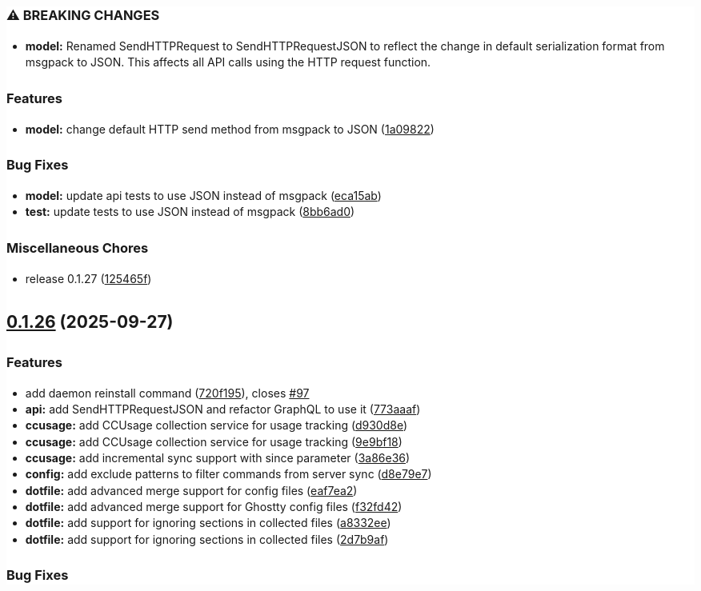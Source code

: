 
### ⚠ BREAKING CHANGES

* **model:** Renamed SendHTTPRequest to SendHTTPRequestJSON to reflect the change in default serialization format from msgpack to JSON. This affects all API calls using the HTTP request function.

### Features

* **model:** change default HTTP send method from msgpack to JSON ([1a09822](https://github.com/shelltime/cli/commit/1a098222ba93a8194459e2d8a4cc95d18ac87975))


### Bug Fixes

* **model:** update api tests to use JSON instead of msgpack ([eca15ab](https://github.com/shelltime/cli/commit/eca15abbc4ef658afda388116f8d3a7e686490b7))
* **test:** update tests to use JSON instead of msgpack ([8bb6ad0](https://github.com/shelltime/cli/commit/8bb6ad0703dc1e9f4c58678e6e156cd195466e33))


### Miscellaneous Chores

* release 0.1.27 ([125465f](https://github.com/shelltime/cli/commit/125465f0a6249004851945846428948c0df97807))

## [0.1.26](https://github.com/shelltime/cli/compare/v0.1.25...v0.1.26) (2025-09-27)


### Features

* add daemon reinstall command ([720f195](https://github.com/shelltime/cli/commit/720f1957ca1e1b497ae7fb9ffb55de25c0f13241)), closes [#97](https://github.com/shelltime/cli/issues/97)
* **api:** add SendHTTPRequestJSON and refactor GraphQL to use it ([773aaaf](https://github.com/shelltime/cli/commit/773aaaf5ca3ce4cdfa0236ba12e3b162d10a6b8b))
* **ccusage:** add CCUsage collection service for usage tracking ([d930d8e](https://github.com/shelltime/cli/commit/d930d8e04b4be39a4cece7627ff854b166946681))
* **ccusage:** add CCUsage collection service for usage tracking ([9e9bf18](https://github.com/shelltime/cli/commit/9e9bf181791e57e7110f4a345bc88e1bcf084cb6))
* **ccusage:** add incremental sync support with since parameter ([3a86e36](https://github.com/shelltime/cli/commit/3a86e36a78879b837faf54dfe2d92f8695ce08f1))
* **config:** add exclude patterns to filter commands from server sync ([d8e79e7](https://github.com/shelltime/cli/commit/d8e79e7bed25629c88086505d4257a2da1a1121e))
* **dotfile:** add advanced merge support for config files ([eaf7ea2](https://github.com/shelltime/cli/commit/eaf7ea2ec7e2b02e8d9d73becd00a2df8a020e83))
* **dotfile:** add advanced merge support for Ghostty config files ([f32fd42](https://github.com/shelltime/cli/commit/f32fd4219ca4df6ffbcf01c5b5449811e89bbe57))
* **dotfile:** add support for ignoring sections in collected files ([a8332ee](https://github.com/shelltime/cli/commit/a8332ee086426a7fdf2e4417217d1964c9ac7ad9))
* **dotfile:** add support for ignoring sections in collected files ([2d7b9af](https://github.com/shelltime/cli/commit/2d7b9af6c9d94d3cdd16fd3fe6237632a2129c20))


### Bug Fixes
